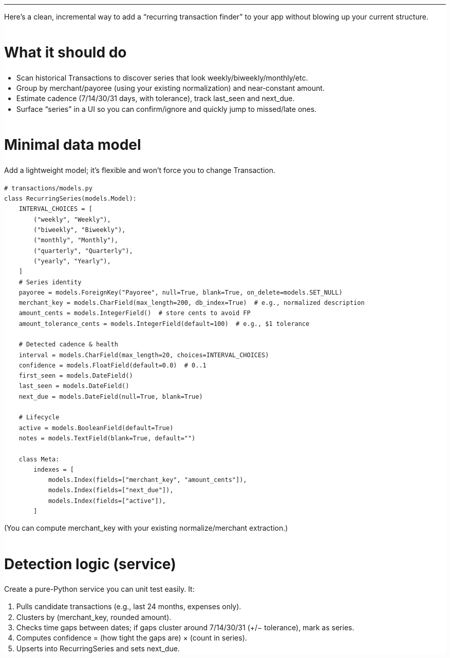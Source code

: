 
---
Here’s a clean, incremental way to add a “recurring transaction finder” to your app without blowing up your current structure.
# What it should do
- Scan historical Transactions to discover series that look weekly/biweekly/monthly/etc.
- Group by merchant/payoree (using your existing normalization) and near‑constant amount.
- Estimate cadence (7/14/30/31 days, with tolerance), track last_seen and next_due.
- Surface “series” in a UI so you can confirm/ignore and quickly jump to missed/late ones.
# Minimal data model
Add a lightweight model; it’s flexible and won’t force you to change Transaction.

```
# transactions/models.py
class RecurringSeries(models.Model):
    INTERVAL_CHOICES = [
        ("weekly", "Weekly"),
        ("biweekly", "Biweekly"),
        ("monthly", "Monthly"),
        ("quarterly", "Quarterly"),
        ("yearly", "Yearly"),
    ]
    # Series identity
    payoree = models.ForeignKey("Payoree", null=True, blank=True, on_delete=models.SET_NULL)
    merchant_key = models.CharField(max_length=200, db_index=True)  # e.g., normalized description
    amount_cents = models.IntegerField()  # store cents to avoid FP
    amount_tolerance_cents = models.IntegerField(default=100)  # e.g., $1 tolerance

    # Detected cadence & health
    interval = models.CharField(max_length=20, choices=INTERVAL_CHOICES)
    confidence = models.FloatField(default=0.0)  # 0..1
    first_seen = models.DateField()
    last_seen = models.DateField()
    next_due = models.DateField(null=True, blank=True)

    # Lifecycle
    active = models.BooleanField(default=True)
    notes = models.TextField(blank=True, default="")

    class Meta:
        indexes = [
            models.Index(fields=["merchant_key", "amount_cents"]),
            models.Index(fields=["next_due"]),
            models.Index(fields=["active"]),
        ]
```
(You can compute merchant_key with your existing normalize/merchant extraction.)
# Detection logic (service)
Create a pure-Python service you can unit test easily. It:
1. Pulls candidate transactions (e.g., last 24 months, expenses only).
2. Clusters by (merchant_key, rounded amount).
3. Checks time gaps between dates; if gaps cluster around 7/14/30/31 (+/− tolerance), mark as series.
4. Computes confidence = (how tight the gaps are) × (count in series).
5. Upserts into RecurringSeries and sets next_due.
